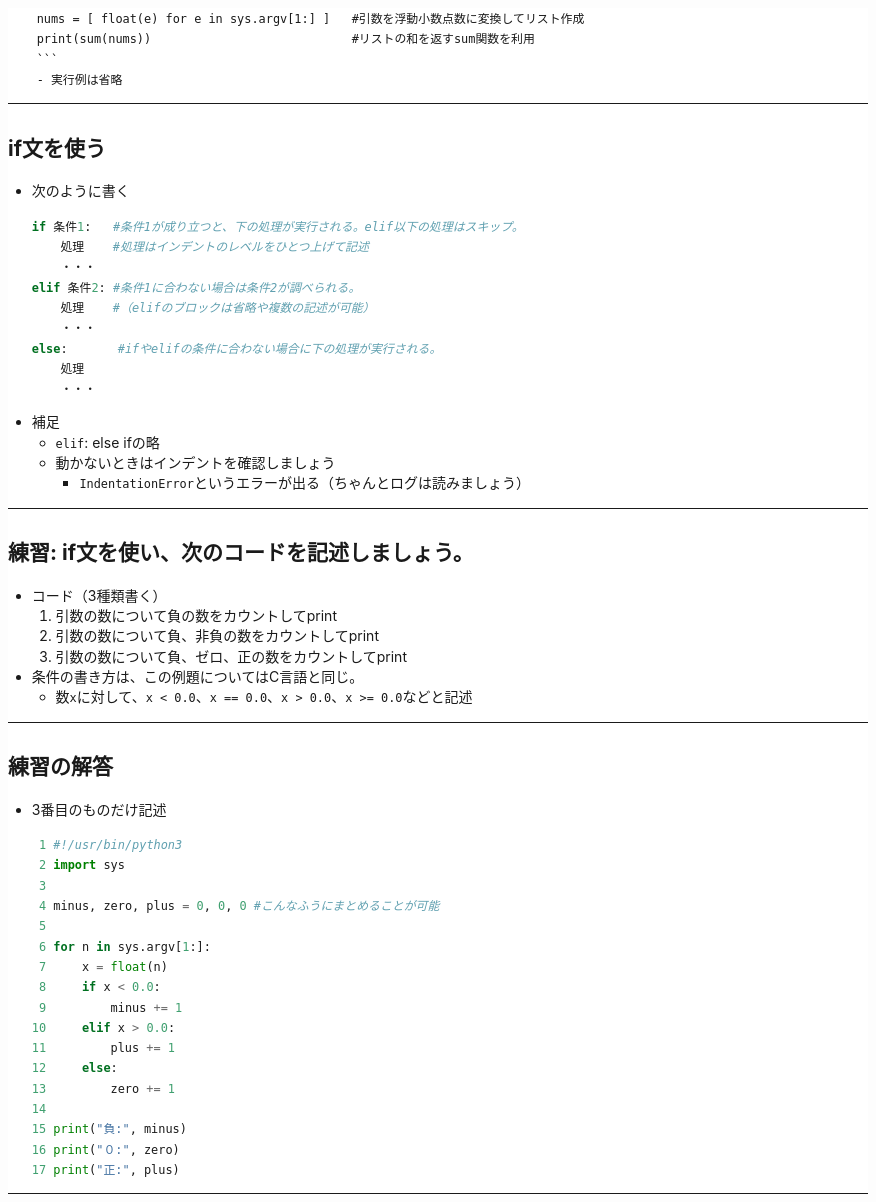         nums = [ float(e) for e in sys.argv[1:] ]   #引数を浮動小数点数に変換してリスト作成
        print(sum(nums))                            #リストの和を返すsum関数を利用
        ```
        - 実行例は省略

---

## if文を使う

- 次のように書く
    ```python
    if 条件1:   #条件1が成り立つと、下の処理が実行される。elif以下の処理はスキップ。                 
        処理    #処理はインデントのレベルをひとつ上げて記述
        ・・・
    elif 条件2: #条件1に合わない場合は条件2が調べられる。
        処理    #（elifのブロックは省略や複数の記述が可能）
        ・・・
    else:       #ifやelifの条件に合わない場合に下の処理が実行される。
        処理
        ・・・
    ```
- 補足
    - `elif`: else ifの略
    - 動かないときはインデントを確認しましょう
        - `IndentationError`というエラーが出る（ちゃんとログは読みましょう）

---

## 練習: if文を使い、次のコードを記述しましょう。
- コード（3種類書く）
    1. 引数の数について負の数をカウントしてprint
    1. 引数の数について負、非負の数をカウントしてprint
    1. 引数の数について負、ゼロ、正の数をカウントしてprint
- 条件の書き方は、この例題についてはC言語と同じ。
    - 数`x`に対して、`x < 0.0`、`x == 0.0`、`x > 0.0`、`x >= 0.0`などと記述

---

## 練習の解答

- 3番目のものだけ記述
    ```python
     1 #!/usr/bin/python3
     2 import sys
     3 
     4 minus, zero, plus = 0, 0, 0 #こんなふうにまとめることが可能
     5
     6 for n in sys.argv[1:]:
     7     x = float(n)
     8     if x < 0.0:　
     9         minus += 1 　　　
    10     elif x > 0.0:          　
    11         plus += 1
    12     else:
    13         zero += 1
    14   　
    15 print("負:", minus)
    16 print("０:", zero)
    17 print("正:", plus)
    ```

---